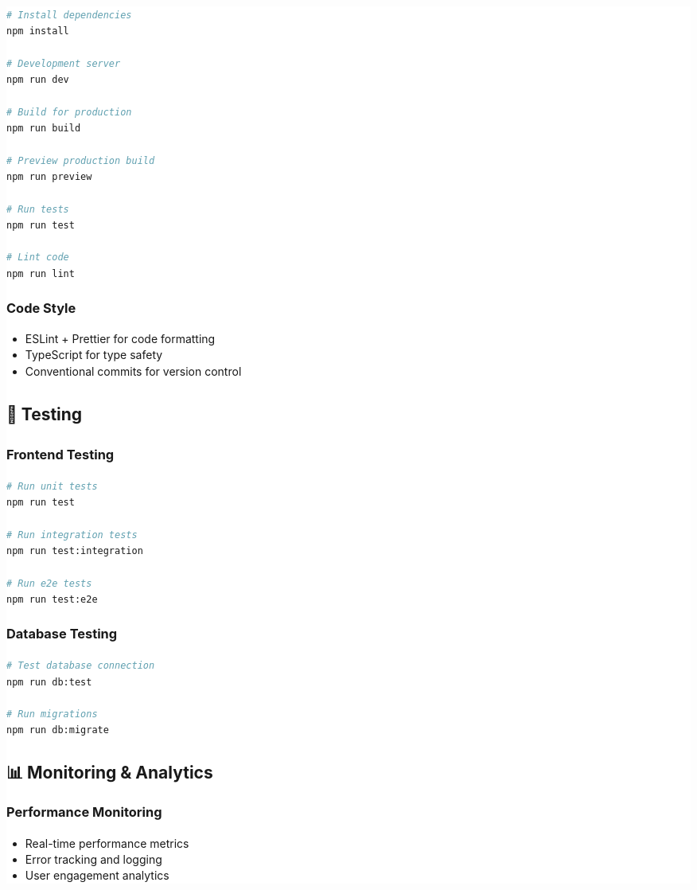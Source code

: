 ```bash
# Install dependencies
npm install

# Development server
npm run dev

# Build for production
npm run build

# Preview production build
npm run preview

# Run tests
npm run test

# Lint code
npm run lint
```

### Code Style
- ESLint + Prettier for code formatting
- TypeScript for type safety
- Conventional commits for version control

## 🧪 Testing

### Frontend Testing
```bash
# Run unit tests
npm run test

# Run integration tests
npm run test:integration

# Run e2e tests
npm run test:e2e
```

### Database Testing
```bash
# Test database connection
npm run db:test

# Run migrations
npm run db:migrate
```

## 📊 Monitoring & Analytics

### Performance Monitoring
- Real-time performance metrics
- Error tracking and logging
- User engagement analytics
